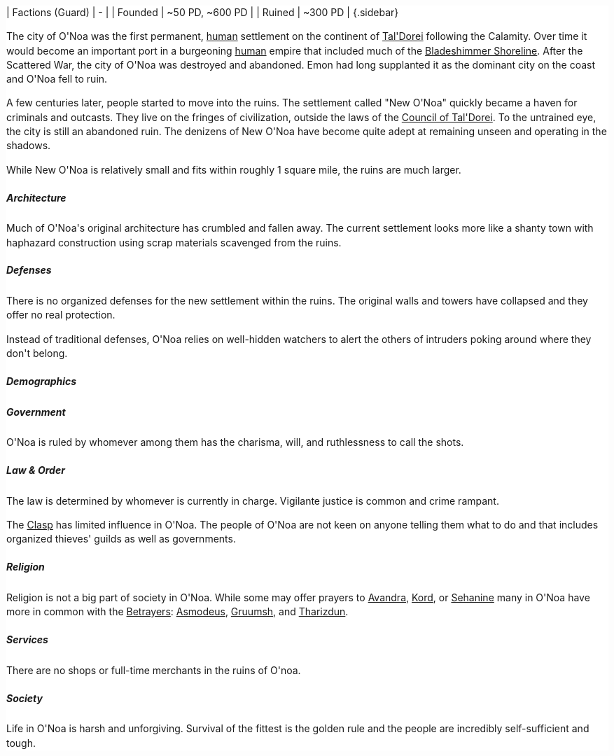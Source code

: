 | Factions (Guard)     | -                        |
| Founded              | ~50 PD, ~600 PD          |
| Ruined               | ~300 PD                  |
{.sidebar}

The city of O'Noa was the first permanent, [human](humans) settlement on the continent of [Tal'Dorei](taldorei) following the Calamity. Over time it would become an important port in a burgeoning [human](humans) empire that included much of the [Bladeshimmer Shoreline](bladeshimmer-shoreline). After the Scattered War, the city of O'Noa was destroyed and abandoned. Emon had long supplanted it as the dominant city on the coast and O'Noa fell to ruin.

A few centuries later, people started to move into the ruins. The settlement called "New O'Noa" quickly became a haven for criminals and outcasts. They live on the fringes of civilization, outside the laws of the [Council of Tal'Dorei](council-of-taldorei). To the untrained eye, the city is still an abandoned ruin. The denizens of New O'Noa have become quite adept at remaining unseen and operating in the shadows.

While New O'Noa is relatively small and fits within roughly 1 square mile, the ruins are much larger.

##### Architecture
Much of O'Noa's original architecture has crumbled and fallen away. The current settlement looks more like a shanty town with haphazard construction using scrap materials scavenged from the ruins.

##### Defenses
There is no organized defenses for the new settlement within the ruins. The original walls and towers have collapsed and they offer no real protection. 

Instead of traditional defenses, O'Noa relies on well-hidden watchers to alert the others of intruders poking around where they don't belong.

##### Demographics

##### Government
O'Noa is ruled by whomever among them has the charisma, will, and ruthlessness to call the shots. 

##### Law & Order
The law is determined by whomever is currently in charge. Vigilante justice is common and crime rampant.

The [Clasp](clasp) has limited influence in O'Noa. The people of O'Noa are not keen on anyone telling them what to do and that includes organized thieves' guilds as well as governments.

##### Religion
Religion is not a big part of society in O'Noa. While some may offer prayers to [Avandra](avandra), [Kord](kord), or [Sehanine](sehanine-the-moon-weaver) many in O'Noa have more in common with the [Betrayers](betrayer-gods): [Asmodeus](asmodeus-the-lord-of-the-hells), [Gruumsh](gruumsh-the-ruiner), and [Tharizdun](tharizdun-the-chained-oblivion).

##### Services
There are no shops or full-time merchants in the ruins of O'noa. 

##### Society
Life in O'Noa is harsh and unforgiving. Survival of the fittest is the golden rule and the people are incredibly self-sufficient and tough.

